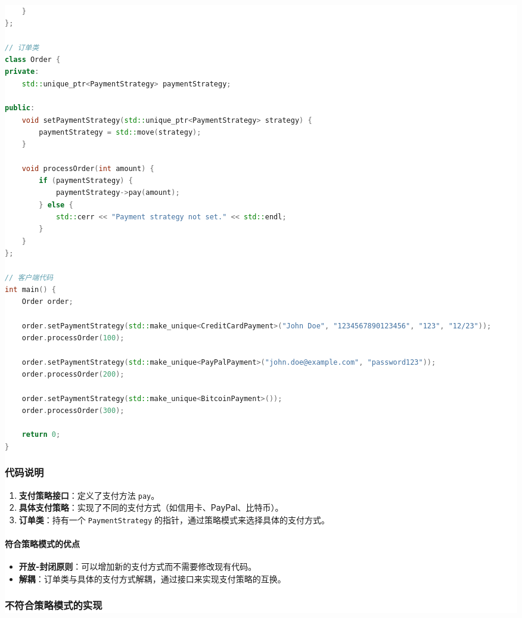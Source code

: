 ```cpp
    }
};

// 订单类
class Order {
private:
    std::unique_ptr<PaymentStrategy> paymentStrategy;

public:
    void setPaymentStrategy(std::unique_ptr<PaymentStrategy> strategy) {
        paymentStrategy = std::move(strategy);
    }

    void processOrder(int amount) {
        if (paymentStrategy) {
            paymentStrategy->pay(amount);
        } else {
            std::cerr << "Payment strategy not set." << std::endl;
        }
    }
};

// 客户端代码
int main() {
    Order order;

    order.setPaymentStrategy(std::make_unique<CreditCardPayment>("John Doe", "1234567890123456", "123", "12/23"));
    order.processOrder(100);

    order.setPaymentStrategy(std::make_unique<PayPalPayment>("john.doe@example.com", "password123"));
    order.processOrder(200);

    order.setPaymentStrategy(std::make_unique<BitcoinPayment>());
    order.processOrder(300);

    return 0;
}
```

### 代码说明
1. **支付策略接口**：定义了支付方法 `pay`。
2. **具体支付策略**：实现了不同的支付方式（如信用卡、PayPal、比特币）。
3. **订单类**：持有一个 `PaymentStrategy` 的指针，通过策略模式来选择具体的支付方式。

#### 符合策略模式的优点
- **开放-封闭原则**：可以增加新的支付方式而不需要修改现有代码。
- **解耦**：订单类与具体的支付方式解耦，通过接口来实现支付策略的互换。

### 不符合策略模式的实现
